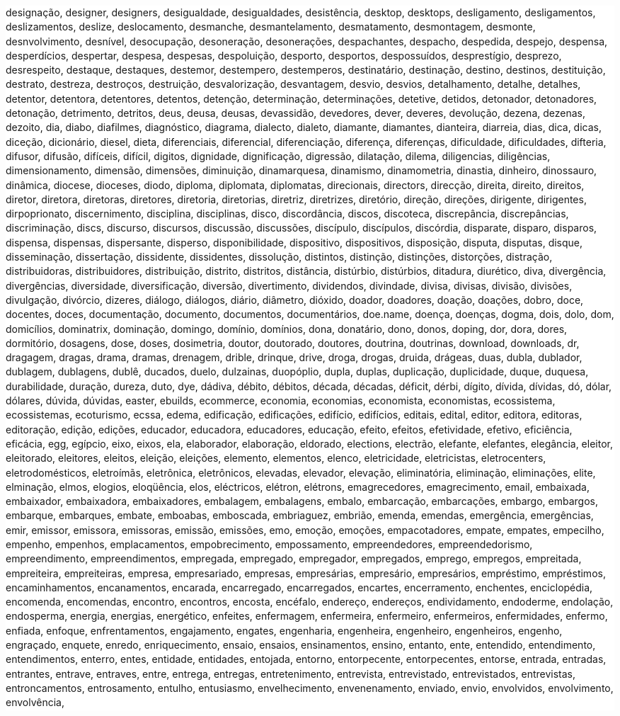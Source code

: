 designação, designer, designers, desigualdade, desigualdades, desistência, desktop, desktops, desligamento, desligamentos, deslizamentos, deslize, deslocamento, desmanche, desmantelamento, desmatamento, desmontagem, desmonte, desnvolvimento, desnível, desocupação, desoneração, desonerações, despachantes, despacho, despedida, despejo, despensa, desperdícios, despertar, despesa, despesas, despoluição, desporto, desportos, despossuídos, desprestígio, desprezo, desrespeito, destaque, destaques, destemor, destempero, destemperos, destinatário, destinação, destino, destinos, destituição, destrato, destreza, destroços, destruição, desvalorização, desvantagem, desvio, desvios, detalhamento, detalhe, detalhes, detentor, detentora, detentores, detentos, detenção, determinação, determinações, detetive, detidos, detonador, detonadores, detonação, detrimento, detritos, deus, deusa, deusas, devassidão, devedores, dever, deveres, devolução, dezena, dezenas, dezoito, dia, diabo, diafilmes, diagnóstico, diagrama, dialecto, dialeto, diamante, diamantes, dianteira, diarreia, dias, dica, dicas, diceção, dicionário, diesel, dieta, diferenciais, diferencial, diferenciação, diferença, diferenças, dificuldade, dificuldades, difteria, difusor, difusão, difíceis, difícil, digitos, dignidade, dignificação, digressão, dilatação, dilema, diligencias, diligências, dimensionamento, dimensão, dimensões, diminuição, dinamarquesa, dinamismo, dinamometria, dinastia, dinheiro, dinossauro, dinâmica, diocese, dioceses, diodo, diploma, diplomata, diplomatas, direcionais, directors, direcção, direita, direito, direitos, diretor, diretora, diretoras, diretores, diretoria, diretorias, diretriz, diretrizes, diretório, direção, direções, dirigente, dirigentes, dirpoprionato, discernimento, disciplina, disciplinas, disco, discordância, discos, discoteca, discrepância, discrepâncias, discriminação, discs, discurso, discursos, discussão, discussões, discípulo, discípulos, discórdia, disparate, disparo, disparos, dispensa, dispensas, dispersante, disperso, disponibilidade, dispositivo, dispositivos, disposição, disputa, disputas, disque, disseminação, dissertação, dissidente, dissidentes, dissolução, distintos, distinção, distinções, distorções, distração, distribuidoras, distribuidores, distribuição, distrito, distritos, distância, distúrbio, distúrbios, ditadura, diurético, diva, divergência, divergências, diversidade, diversificação, diversão, divertimento, dividendos, divindade, divisa, divisas, divisão, divisões, divulgação, divórcio, dizeres, diálogo, diálogos, diário, diâmetro, dióxido, doador, doadores, doação, doações, dobro, doce, docentes, doces, documentação, documento, documentos, documentários, doe.name, doença, doenças, dogma, dois, dolo, dom, domicílios, dominatrix, dominação, domingo, domínio, domínios, dona, donatário, dono, donos, doping, dor, dora, dores, dormitório, dosagens, dose, doses, dosimetria, doutor, doutorado, doutores, doutrina, doutrinas, download, downloads, dr, dragagem, dragas, drama, dramas, drenagem, drible, drinque, drive, droga, drogas, druida, drágeas, duas, dubla, dublador, dublagem, dublagens, dublê, ducados, duelo, dulzainas, duopóplio, dupla, duplas, duplicação, duplicidade, duque, duquesa, durabilidade, duração, dureza, duto, dye, dádiva, débito, débitos, década, décadas, déficit, dérbi, dígito, dívida, dívidas, dó, dólar, dólares, dúvida, dúvidas, easter, ebuilds, ecommerce, economia, economias, economista, economistas, ecossistema, ecossistemas, ecoturismo, ecssa, edema, edificação, edificações, edifício, edifícios, editais, edital, editor, editora, editoras, editoração, edição, edições, educador, educadora, educadores, educação, efeito, efeitos, efetividade, efetivo, eficiência, eficácia, egg, egípcio, eixo, eixos, ela, elaborador, elaboração, eldorado, elections, electrão, elefante, elefantes, elegância, eleitor, eleitorado, eleitores, eleitos, eleição, eleições, elemento, elementos, elenco, eletricidade, eletricistas, eletrocenters, eletrodomésticos, eletroímãs, eletrônica, eletrônicos, elevadas, elevador, elevação, eliminatória, eliminação, eliminações, elite, elminação, elmos, elogios, eloqüência, elos, eléctricos, elétron, elétrons, emagrecedores, emagrecimento, email, embaixada, embaixador, embaixadora, embaixadores, embalagem, embalagens, embalo, embarcação, embarcações, embargo, embargos, embarque, embarques, embate, emboabas, emboscada, embriaguez, embrião, emenda, emendas, emergência, emergências, emir, emissor, emissora, emissoras, emissão, emissões, emo, emoção, emoções, empacotadores, empate, empates, empecilho, empenho, empenhos, emplacamentos, empobrecimento, empossamento, empreendedores, empreendedorismo, empreendimento, empreendimentos, empregada, empregado, empregador, empregados, emprego, empregos, empreitada, empreiteira, empreiteiras, empresa, empresariado, empresas, empresárias, empresário, empresários, empréstimo, empréstimos, encaminhamentos, encanamentos, encarada, encarregado, encarregados, encartes, encerramento, enchentes, enciclopédia, encomenda, encomendas, encontro, encontros, encosta, encéfalo, endereço, endereços, endividamento, endoderme, endolação, endosperma, energia, energias, energético, enfeites, enfermagem, enfermeira, enfermeiro, enfermeiros, enfermidades, enfermo, enfiada, enfoque, enfrentamentos, engajamento, engates, engenharia, engenheira, engenheiro, engenheiros, engenho, engraçado, enquete, enredo, enriquecimento, ensaio, ensaios, ensinamentos, ensino, entanto, ente, entendido, entendimento, entendimentos, enterro, entes, entidade, entidades, entojada, entorno, entorpecente, entorpecentes, entorse, entrada, entradas, entrantes, entrave, entraves, entre, entrega, entregas, entretenimento, entrevista, entrevistado, entrevistados, entrevistas, entroncamentos, entrosamento, entulho, entusiasmo, envelhecimento, envenenamento, enviado, envio, envolvidos, envolvimento, envolvência,